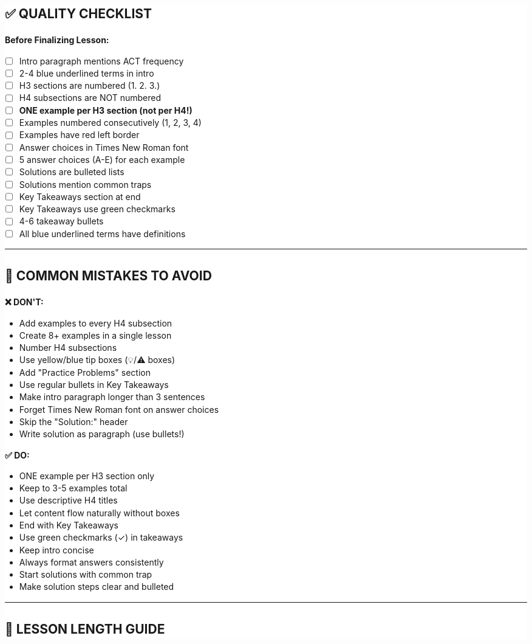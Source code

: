 
## ✅ QUALITY CHECKLIST

**Before Finalizing Lesson:**
- [ ] Intro paragraph mentions ACT frequency
- [ ] 2-4 blue underlined terms in intro
- [ ] H3 sections are numbered (1. 2. 3.)
- [ ] H4 subsections are NOT numbered
- [ ] **ONE example per H3 section (not per H4!)**
- [ ] Examples numbered consecutively (1, 2, 3, 4)
- [ ] Examples have red left border
- [ ] Answer choices in Times New Roman font
- [ ] 5 answer choices (A-E) for each example
- [ ] Solutions are bulleted lists
- [ ] Solutions mention common traps
- [ ] Key Takeaways section at end
- [ ] Key Takeaways use green checkmarks
- [ ] 4-6 takeaway bullets
- [ ] All blue underlined terms have definitions

---

## 🚫 COMMON MISTAKES TO AVOID

**❌ DON'T:**
- Add examples to every H4 subsection
- Create 8+ examples in a single lesson
- Number H4 subsections
- Use yellow/blue tip boxes (💡/⚠️ boxes)
- Add "Practice Problems" section
- Use regular bullets in Key Takeaways
- Make intro paragraph longer than 3 sentences
- Forget Times New Roman font on answer choices
- Skip the "Solution:" header
- Write solution as paragraph (use bullets!)

**✅ DO:**
- ONE example per H3 section only
- Keep to 3-5 examples total
- Use descriptive H4 titles
- Let content flow naturally without boxes
- End with Key Takeaways
- Use green checkmarks (✓) in takeaways
- Keep intro concise
- Always format answers consistently
- Start solutions with common trap
- Make solution steps clear and bulleted

---

## 📏 LESSON LENGTH GUIDE
